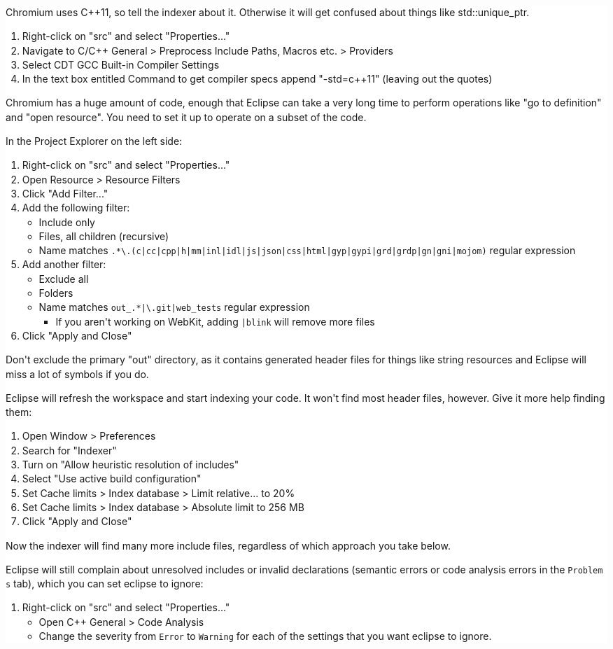 Chromium uses C++11, so tell the indexer about it. Otherwise it will get
confused about things like std::unique_ptr.

1.  Right-click on "src" and select "Properties..."
1.  Navigate to C/C++ General > Preprocess Include Paths, Macros etc. >
    Providers
1.  Select CDT GCC Built-in Compiler Settings
1.  In the text box entitled Command to get compiler specs append "-std=c++11"
    (leaving out the quotes)

Chromium has a huge amount of code, enough that Eclipse can take a very long
time to perform operations like "go to definition" and "open resource". You need
to set it up to operate on a subset of the code.

In the Project Explorer on the left side:

1.  Right-click on "src" and select "Properties..."
1.  Open Resource > Resource Filters
1.  Click "Add Filter..."
1.  Add the following filter:
    *   Include only
    *   Files, all children (recursive)
    *   Name matches
        `.*\.(c|cc|cpp|h|mm|inl|idl|js|json|css|html|gyp|gypi|grd|grdp|gn|gni|mojom)`
        regular expression
1.  Add another filter:
    *   Exclude all
    *   Folders
    *   Name matches `out_.*|\.git|web_tests` regular expression
        *   If you aren't working on WebKit, adding `|blink` will remove more
            files
1.  Click "Apply and Close"

Don't exclude the primary "out" directory, as it contains generated header files
for things like string resources and Eclipse will miss a lot of symbols if you
do.

Eclipse will refresh the workspace and start indexing your code. It won't find
most header files, however. Give it more help finding them:

1.  Open Window > Preferences
1.  Search for "Indexer"
1.  Turn on "Allow heuristic resolution of includes"
1.  Select "Use active build configuration"
1.  Set Cache limits > Index database > Limit relative... to 20%
1.  Set Cache limits > Index database > Absolute limit to 256 MB
1.  Click "Apply and Close"

Now the indexer will find many more include files, regardless of which approach
you take below.

Eclipse will still complain about unresolved includes or invalid declarations
(semantic errors or code analysis errors in the ```Problems``` tab),
which you can set eclipse to ignore:

1.  Right-click on "src" and select "Properties..."
    * Open C++ General > Code Analysis
    * Change the severity from ```Error``` to ```Warning``` for each of the
    settings that you want eclipse to ignore.
